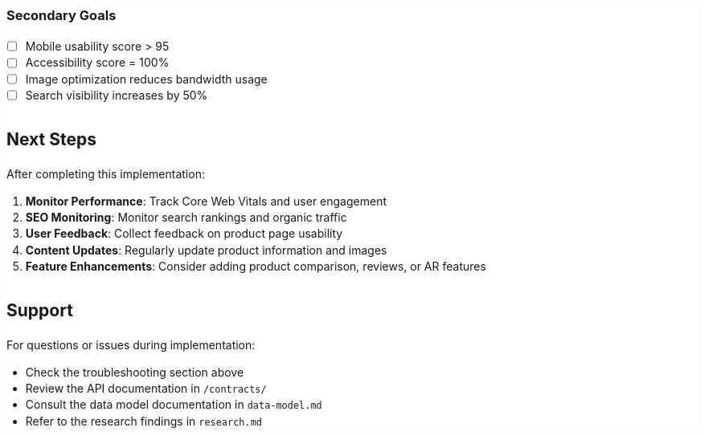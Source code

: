 ### Secondary Goals
- [ ] Mobile usability score > 95
- [ ] Accessibility score = 100%
- [ ] Image optimization reduces bandwidth usage
- [ ] Search visibility increases by 50%

## Next Steps

After completing this implementation:

1. **Monitor Performance**: Track Core Web Vitals and user engagement
2. **SEO Monitoring**: Monitor search rankings and organic traffic
3. **User Feedback**: Collect feedback on product page usability
4. **Content Updates**: Regularly update product information and images
5. **Feature Enhancements**: Consider adding product comparison, reviews, or AR features

## Support

For questions or issues during implementation:
- Check the troubleshooting section above
- Review the API documentation in `/contracts/`
- Consult the data model documentation in `data-model.md`
- Refer to the research findings in `research.md`


